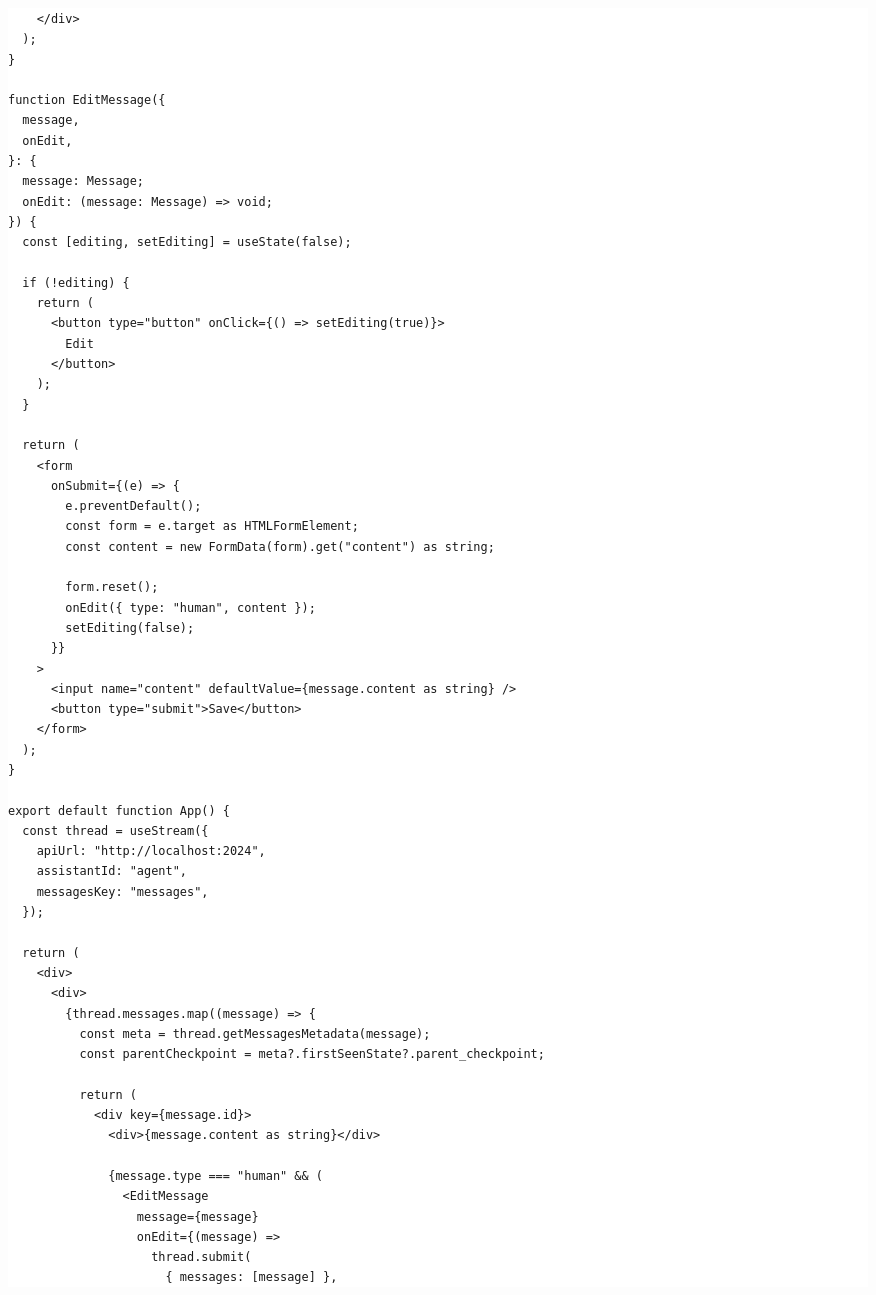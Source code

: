 ```
    </div>
  );
}

function EditMessage({
  message,
  onEdit,
}: {
  message: Message;
  onEdit: (message: Message) => void;
}) {
  const [editing, setEditing] = useState(false);

  if (!editing) {
    return (
      <button type="button" onClick={() => setEditing(true)}>
        Edit
      </button>
    );
  }

  return (
    <form
      onSubmit={(e) => {
        e.preventDefault();
        const form = e.target as HTMLFormElement;
        const content = new FormData(form).get("content") as string;

        form.reset();
        onEdit({ type: "human", content });
        setEditing(false);
      }}
    >
      <input name="content" defaultValue={message.content as string} />
      <button type="submit">Save</button>
    </form>
  );
}

export default function App() {
  const thread = useStream({
    apiUrl: "http://localhost:2024",
    assistantId: "agent",
    messagesKey: "messages",
  });

  return (
    <div>
      <div>
        {thread.messages.map((message) => {
          const meta = thread.getMessagesMetadata(message);
          const parentCheckpoint = meta?.firstSeenState?.parent_checkpoint;

          return (
            <div key={message.id}>
              <div>{message.content as string}</div>

              {message.type === "human" && (
                <EditMessage
                  message={message}
                  onEdit={(message) =>
                    thread.submit(
                      { messages: [message] },
```